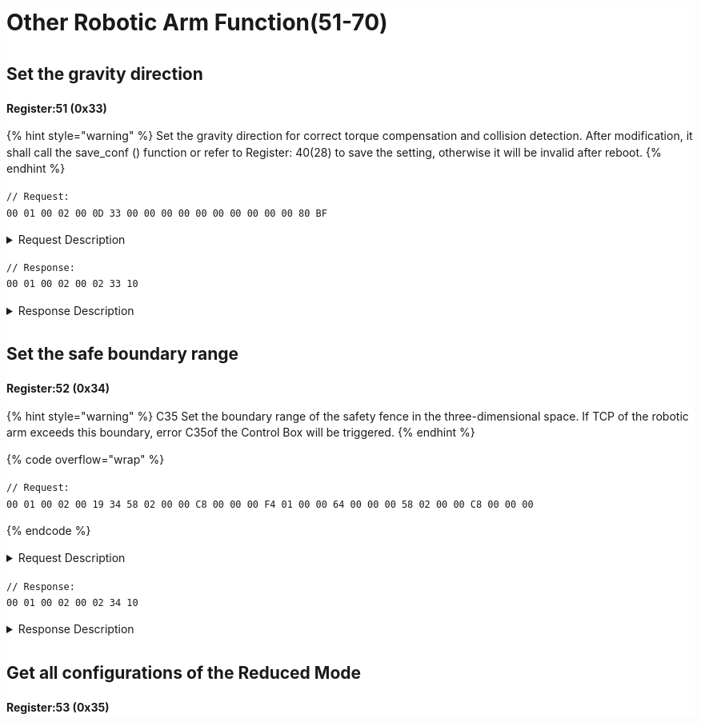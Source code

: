 # Other Robotic Arm Function(51-70)

## Set the gravity direction

**Register:51 (0x33)**

{% hint style="warning" %}
Set the gravity direction for correct torque compensation and collision detection. After modification, it shall call the save\_conf () function or refer to Register: 40(28) to save the setting, otherwise it will be invalid after reboot.
{% endhint %}

```
// Request:
00 01 00 02 00 0D 33 00 00 00 00 00 00 00 00 00 00 80 BF 
```

<details><summary>Request Description</summary></details>

```
// Response:
00 01 00 02 00 02 33 10
```

<details><summary>Response Description</summary></details>

## Set the safe boundary range

**Register:52 (0x34)**

{% hint style="warning" %}
C35 Set the boundary range of the safety fence in the three-dimensional space. If TCP of the robotic arm exceeds this boundary, error C35of the Control Box will be triggered.
{% endhint %}

{% code overflow="wrap" %}
```
// Request:
00 01 00 02 00 19 34 58 02 00 00 C8 00 00 00 F4 01 00 00 64 00 00 00 58 02 00 00 C8 00 00 00 
```
{% endcode %}

<details><summary>Request Description</summary></details>

```
// Response:
00 01 00 02 00 02 34 10
```

<details><summary>Response Description</summary></details>

## Get all configurations of the Reduced Mode

**Register:53 (0x35)**
